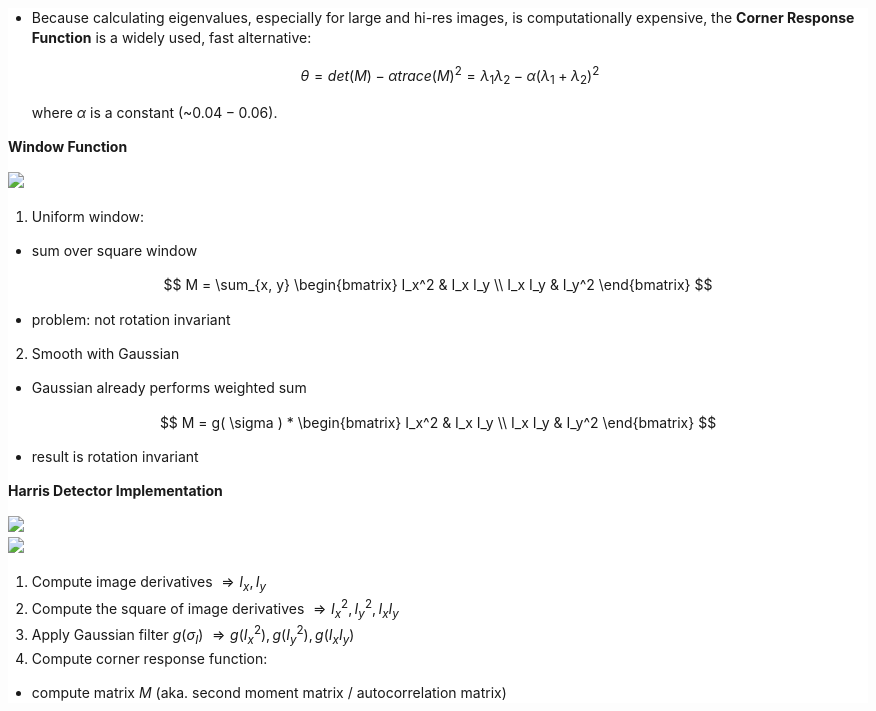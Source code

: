 - Because calculating eigenvalues, especially for large and hi-res images, is
   computationally expensive, the **Corner Response Function** is a widely 
   used, fast alternative: 

   $$ 
   \theta = det(M) - \alpha trace(M)^2 = \lambda_1 \lambda_2 - \alpha (\lambda_1 + \lambda_2)^2
   $$

   where $\alpha$ is a constant  (~$0.04 - 0.06)$. 

<a name='window-function'></a>
**Window Function**
<div class="fig figcenter">
  <img src="{{ site.baseurl }}/assets/pixels/window-function.PNG">
</div>

  1. Uniform window: 
  - sum over square window
  
  $$
  M = \sum_{x, y} \begin{bmatrix}
  I_x^2 & I_x I_y \\
  I_x I_y & I_y^2
  \end{bmatrix}
  $$

  - problem: not rotation invariant

  2. Smooth with Gaussian
  - Gaussian already performs weighted sum

  $$
  M = g( \sigma ) * \begin{bmatrix}
  I_x^2 & I_x I_y \\
  I_x I_y & I_y^2
  \end{bmatrix}
  $$

  - result is rotation invariant

<a name='harris-detector-implementation'></a>
**Harris Detector Implementation**
<div class="fig figcenter">
  <img src="{{ site.baseurl }}/assets/pixels/harris-summary.PNG">
</div>
<div class="fig figcenter">
  <img src="{{ site.baseurl }}/assets/pixels/harris-summary2.PNG">
</div>

1. Compute image derivatives $\Rightarrow I_x, I_y$
2. Compute the square of image derivatives $\Rightarrow I_x^2, I_y^2, I_x I_y$
3. Apply Gaussian filter $g(\sigma_I)$ $\Rightarrow g(I_x^2), g(I_y^2), g(I_x I_y)$
4. Compute corner response function:
  - compute matrix $M$ (aka. second moment matrix / autocorrelation matrix)
